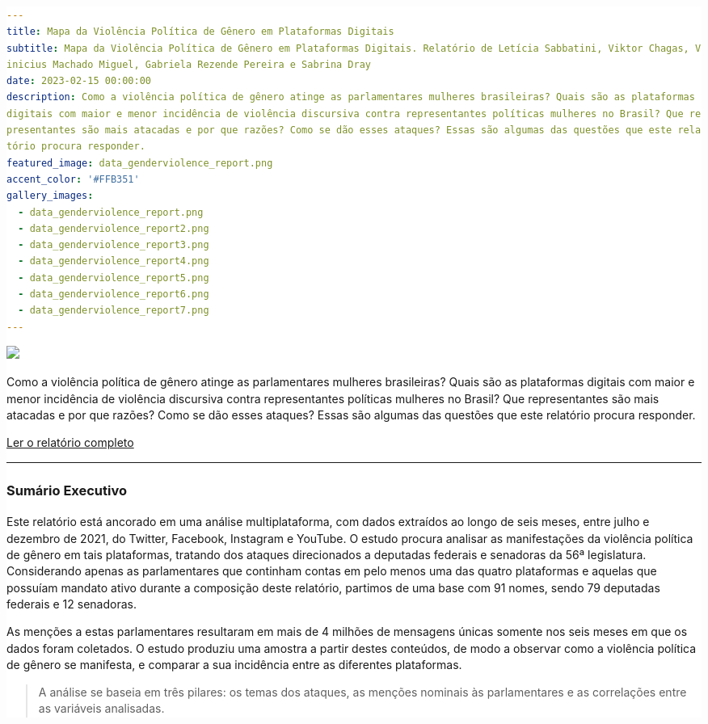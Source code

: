 ```yaml
---
title: Mapa da Violência Política de Gênero em Plataformas Digitais
subtitle: Mapa da Violência Política de Gênero em Plataformas Digitais. Relatório de Letícia Sabbatini, Viktor Chagas, Vinicius Machado Miguel, Gabriela Rezende Pereira e Sabrina Dray
date: 2023-02-15 00:00:00
description: Como a violência política de gênero atinge as parlamentares mulheres brasileiras? Quais são as plataformas digitais com maior e menor incidência de violência discursiva contra representantes políticas mulheres no Brasil? Que representantes são mais atacadas e por que razões? Como se dão esses ataques? Essas são algumas das questões que este relatório procura responder.
featured_image: data_genderviolence_report.png
accent_color: '#FFB351'
gallery_images:
  - data_genderviolence_report.png
  - data_genderviolence_report2.png
  - data_genderviolence_report3.png
  - data_genderviolence_report4.png
  - data_genderviolence_report5.png
  - data_genderviolence_report6.png
  - data_genderviolence_report7.png
---
```


![](/images/data_genderviolence_report.png)

Como a violência política de gênero atinge as parlamentares mulheres brasileiras? Quais são as plataformas digitais com maior e menor incidência de violência discursiva contra representantes políticas mulheres no Brasil? Que representantes são mais atacadas e por que razões? Como se dão esses ataques? Essas são algumas das questões que este relatório procura responder.

<a href="https://drive.google.com/file/d/1SmU5KkT140gCdtgmjcHE7X0iO_qp7d6u/view?usp=sharing" class="button--fill">Ler o relatório completo</a>

---

### Sumário Executivo

Este relatório está ancorado em uma análise multiplataforma, com dados extraídos ao longo de seis meses, entre julho e dezembro de 2021, do Twitter, Facebook, Instagram e YouTube. O estudo procura analisar as manifestações da violência política de gênero em tais plataformas, tratando dos ataques direcionados a deputadas federais e senadoras da 56ª legislatura. Considerando apenas as parlamentares que continham contas em pelo menos uma das quatro plataformas e aquelas que possuíam mandato ativo durante a composição deste relatório, partimos de uma base com 91 nomes, sendo 79 deputadas federais e 12 senadoras. 

As menções a estas parlamentares resultaram em mais de 4 milhões de mensagens únicas somente nos seis meses em que os dados foram coletados. O estudo produziu uma amostra a partir destes conteúdos, de modo a observar como a violência política de gênero se manifesta, e comparar a sua incidência entre as diferentes plataformas.

> A análise se baseia em três pilares: os temas dos ataques, as menções nominais às parlamentares e as correlações entre as variáveis analisadas.
